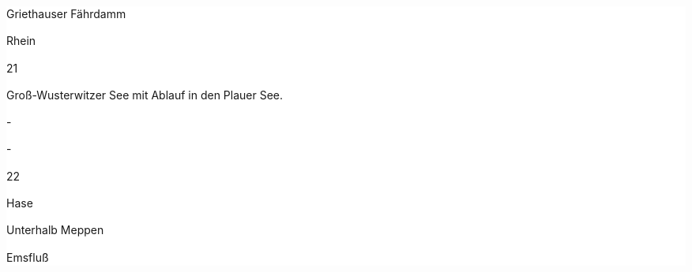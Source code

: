 Griethauser Fährdamm

</td>

<td style align="left" valign="top" charoff="50">

Rhein

</td>

</tr>

<tr>

<td style align="right" valign="top" charoff="50">

21

</td>

<td style align="left" valign="top" charoff="50">

Groß-Wusterwitzer See mit Ablauf in den Plauer See.

</td>

<td style align="left" valign="top" charoff="50">

\-

</td>

<td style align="left" valign="top" charoff="50">

\-

</td>

</tr>

<tr>

<td style align="right" valign="top" charoff="50">

22

</td>

<td style align="left" valign="top" charoff="50">

Hase

</td>

<td style align="left" valign="top" charoff="50">

Unterhalb Meppen

</td>

<td style align="left" valign="top" charoff="50">

Emsfluß

</td>
